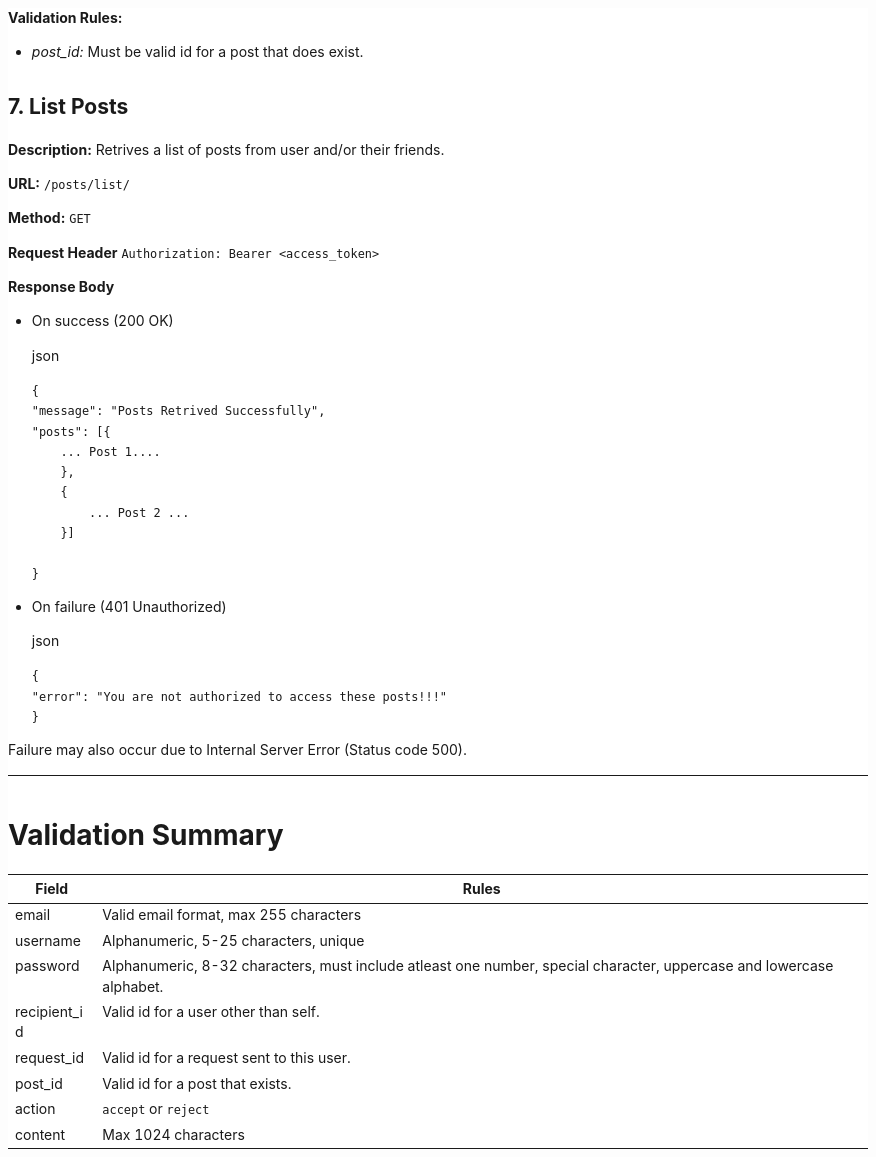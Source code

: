 **Validation Rules:**

* *post_id:* Must be valid id for a post that does exist.


## 7. List Posts

**Description:** Retrives a list of posts from user and/or their friends. 

**URL:** `/posts/list/`

**Method:** `GET`

**Request Header** `Authorization: Bearer <access_token>`

**Response Body**
 
* On success (200 OK)

    json
    ```
    {
    "message": "Posts Retrived Successfully",
    "posts": [{
        ... Post 1....
        },
        {
            ... Post 2 ...
        }]

    }
    ```

* On failure (401 Unauthorized)

    json
    ```
    {
    "error": "You are not authorized to access these posts!!!"
    }
    ```
Failure may also occur due to Internal Server Error (Status code 500).

---

# Validation Summary

| Field | Rules |
|--------|--------|
| email | Valid email format, max 255 characters |
| username | Alphanumeric, 5-25 characters, unique |
| password | Alphanumeric, 8-32 characters, must include atleast one number, special character, uppercase and lowercase alphabet. |
| recipient_id | Valid id for a user other than self. |
| request_id | Valid id for a request sent to this user. |
| post_id | Valid id for a post that exists. |
| action | `accept` or `reject` |
| content | Max 1024 characters |
